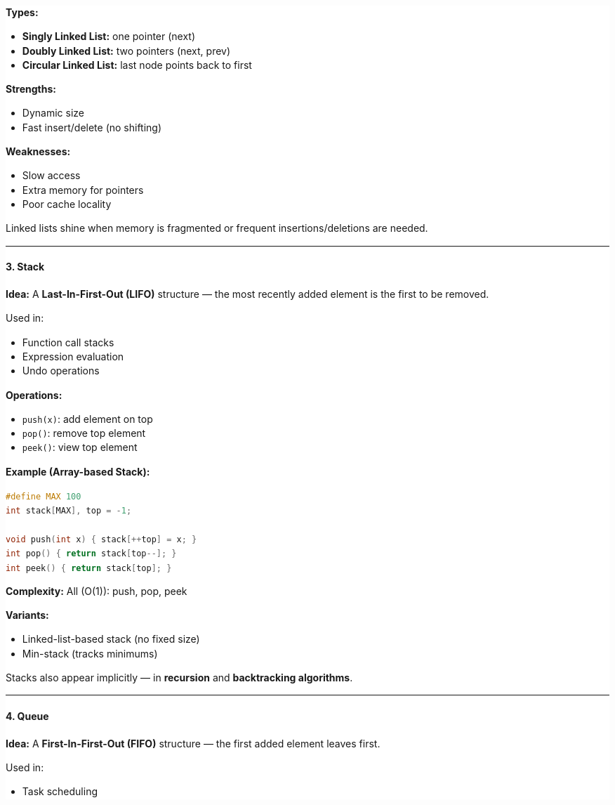 **Types:**

* **Singly Linked List:** one pointer (next)
* **Doubly Linked List:** two pointers (next, prev)
* **Circular Linked List:** last node points back to first

**Strengths:**

* Dynamic size
* Fast insert/delete (no shifting)

**Weaknesses:**

* Slow access
* Extra memory for pointers
* Poor cache locality

Linked lists shine when memory is fragmented or frequent insertions/deletions are needed.

---

#### 3. Stack

**Idea:**
A **Last-In-First-Out (LIFO)** structure — the most recently added element is the first to be removed.

Used in:

* Function call stacks
* Expression evaluation
* Undo operations

**Operations:**

* `push(x)`: add element on top
* `pop()`: remove top element
* `peek()`: view top element

**Example (Array-based Stack):**

```c
#define MAX 100
int stack[MAX], top = -1;

void push(int x) { stack[++top] = x; }
int pop() { return stack[top--]; }
int peek() { return stack[top]; }
```

**Complexity:**
All (O(1)): push, pop, peek

**Variants:**

* Linked-list-based stack (no fixed size)
* Min-stack (tracks minimums)

Stacks also appear implicitly — in **recursion** and **backtracking algorithms**.

---

#### 4. Queue

**Idea:**
A **First-In-First-Out (FIFO)** structure — the first added element leaves first.

Used in:

* Task scheduling
